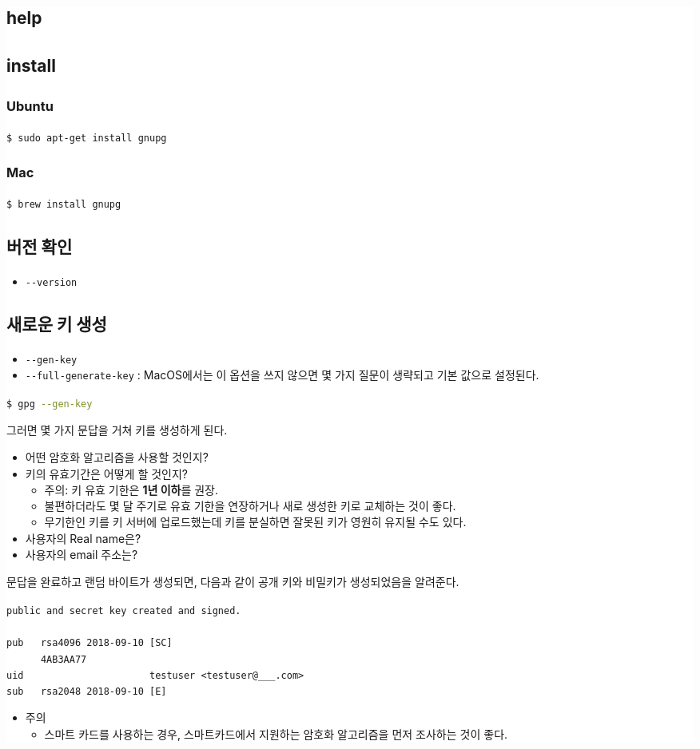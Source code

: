 ## help

## install

### Ubuntu

```sh
$ sudo apt-get install gnupg
```

### Mac

```sh
$ brew install gnupg
```

## 버전 확인

* `--version`


## 새로운 키 생성

* `--gen-key`
* `--full-generate-key` : MacOS에서는 이 옵션을 쓰지 않으면 몇 가지 질문이 생략되고 기본 값으로 설정된다.

```sh
$ gpg --gen-key
```

그러면 몇 가지 문답을 거쳐 키를 생성하게 된다.

* 어떤 암호화 알고리즘을 사용할 것인지?
* 키의 유효기간은 어떻게 할 것인지?
    * 주의: 키 유효 기한은 **1년 이하**를 권장.
    * 불편하더라도 몇 달 주기로 유효 기한을 연장하거나 새로 생성한 키로 교체하는 것이 좋다.
    * 무기한인 키를 키 서버에 업로드했는데 키를 분실하면 잘못된 키가 영원히 유지될 수도 있다.
* 사용자의 Real name은?
* 사용자의 email 주소는?

문답을 완료하고 랜덤 바이트가 생성되면, 다음과 같이 공개 키와 비밀키가 생성되었음을 알려준다.

```
public and secret key created and signed.

pub   rsa4096 2018-09-10 [SC]
      4AB3AA77
uid                      testuser <testuser@___.com>
sub   rsa2048 2018-09-10 [E]
```

* 주의
    * 스마트 카드를 사용하는 경우, 스마트카드에서 지원하는 암호화 알고리즘을 먼저 조사하는 것이 좋다.
